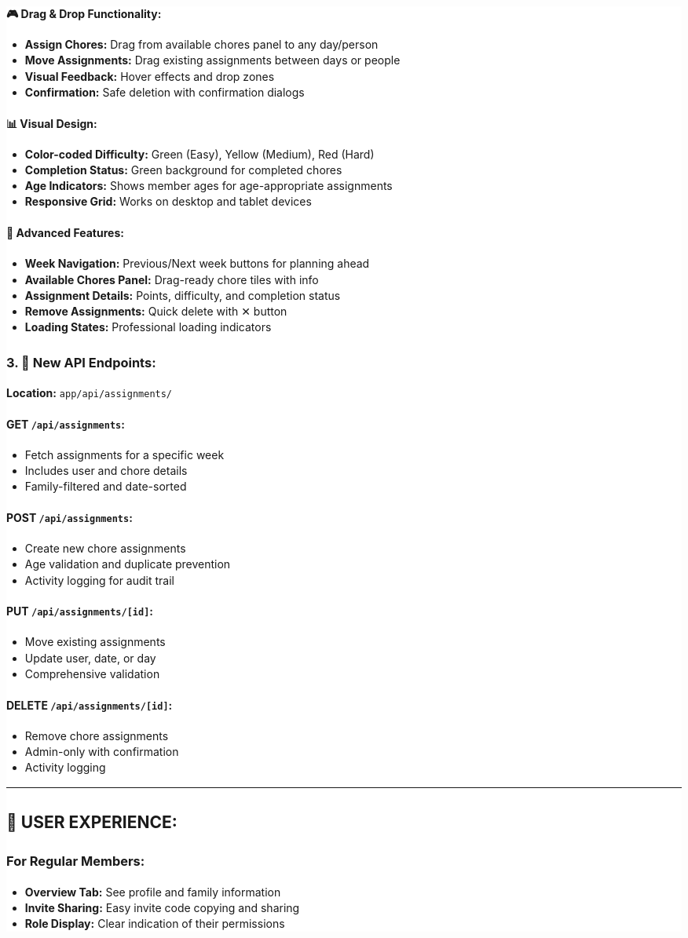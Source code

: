 #### **🎮 Drag & Drop Functionality:**
- **Assign Chores:** Drag from available chores panel to any day/person
- **Move Assignments:** Drag existing assignments between days or people
- **Visual Feedback:** Hover effects and drop zones
- **Confirmation:** Safe deletion with confirmation dialogs

#### **📊 Visual Design:**
- **Color-coded Difficulty:** Green (Easy), Yellow (Medium), Red (Hard)
- **Completion Status:** Green background for completed chores
- **Age Indicators:** Shows member ages for age-appropriate assignments
- **Responsive Grid:** Works on desktop and tablet devices

#### **🔧 Advanced Features:**
- **Week Navigation:** Previous/Next week buttons for planning ahead
- **Available Chores Panel:** Drag-ready chore tiles with info
- **Assignment Details:** Points, difficulty, and completion status
- **Remove Assignments:** Quick delete with ✕ button
- **Loading States:** Professional loading indicators

### **3. 🔌 New API Endpoints:**
**Location:** `app/api/assignments/`

#### **GET `/api/assignments`:**
- Fetch assignments for a specific week
- Includes user and chore details
- Family-filtered and date-sorted

#### **POST `/api/assignments`:**
- Create new chore assignments
- Age validation and duplicate prevention
- Activity logging for audit trail

#### **PUT `/api/assignments/[id]`:**
- Move existing assignments
- Update user, date, or day
- Comprehensive validation

#### **DELETE `/api/assignments/[id]`:**
- Remove chore assignments
- Admin-only with confirmation
- Activity logging

---

## 🎯 **USER EXPERIENCE:**

### **For Regular Members:**
- **Overview Tab:** See profile and family information
- **Invite Sharing:** Easy invite code copying and sharing
- **Role Display:** Clear indication of their permissions
